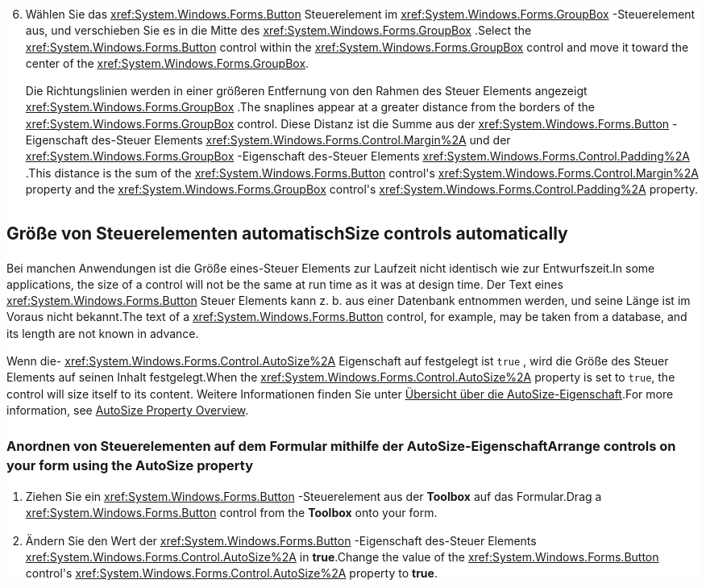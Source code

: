 6. <span data-ttu-id="9aa5c-150">Wählen Sie das <xref:System.Windows.Forms.Button> Steuerelement im <xref:System.Windows.Forms.GroupBox> -Steuerelement aus, und verschieben Sie es in die Mitte des <xref:System.Windows.Forms.GroupBox> .</span><span class="sxs-lookup"><span data-stu-id="9aa5c-150">Select the <xref:System.Windows.Forms.Button> control within the <xref:System.Windows.Forms.GroupBox> control and move it toward the center of the <xref:System.Windows.Forms.GroupBox>.</span></span>

   <span data-ttu-id="9aa5c-151">Die Richtungslinien werden in einer größeren Entfernung von den Rahmen des Steuer Elements angezeigt <xref:System.Windows.Forms.GroupBox> .</span><span class="sxs-lookup"><span data-stu-id="9aa5c-151">The snaplines appear at a greater distance from the borders of the <xref:System.Windows.Forms.GroupBox> control.</span></span> <span data-ttu-id="9aa5c-152">Diese Distanz ist die Summe aus der <xref:System.Windows.Forms.Button> -Eigenschaft des-Steuer Elements <xref:System.Windows.Forms.Control.Margin%2A> und der <xref:System.Windows.Forms.GroupBox> -Eigenschaft des-Steuer Elements <xref:System.Windows.Forms.Control.Padding%2A> .</span><span class="sxs-lookup"><span data-stu-id="9aa5c-152">This distance is the sum of the <xref:System.Windows.Forms.Button> control's <xref:System.Windows.Forms.Control.Margin%2A> property and the <xref:System.Windows.Forms.GroupBox> control's <xref:System.Windows.Forms.Control.Padding%2A> property.</span></span>

## <a name="size-controls-automatically"></a><span data-ttu-id="9aa5c-153">Größe von Steuerelementen automatisch</span><span class="sxs-lookup"><span data-stu-id="9aa5c-153">Size controls automatically</span></span>

<span data-ttu-id="9aa5c-154">Bei manchen Anwendungen ist die Größe eines-Steuer Elements zur Laufzeit nicht identisch wie zur Entwurfszeit.</span><span class="sxs-lookup"><span data-stu-id="9aa5c-154">In some applications, the size of a control will not be the same at run time as it was at design time.</span></span> <span data-ttu-id="9aa5c-155">Der Text eines <xref:System.Windows.Forms.Button> Steuer Elements kann z. b. aus einer Datenbank entnommen werden, und seine Länge ist im Voraus nicht bekannt.</span><span class="sxs-lookup"><span data-stu-id="9aa5c-155">The text of a <xref:System.Windows.Forms.Button> control, for example, may be taken from a database, and its length are not known in advance.</span></span>

<span data-ttu-id="9aa5c-156">Wenn die- <xref:System.Windows.Forms.Control.AutoSize%2A> Eigenschaft auf festgelegt ist `true` , wird die Größe des Steuer Elements auf seinen Inhalt festgelegt.</span><span class="sxs-lookup"><span data-stu-id="9aa5c-156">When the <xref:System.Windows.Forms.Control.AutoSize%2A> property is set to `true`, the control will size itself to its content.</span></span> <span data-ttu-id="9aa5c-157">Weitere Informationen finden Sie unter [Übersicht über die AutoSize-Eigenschaft](autosize-property-overview.md).</span><span class="sxs-lookup"><span data-stu-id="9aa5c-157">For more information, see [AutoSize Property Overview](autosize-property-overview.md).</span></span>

### <a name="arrange-controls-on-your-form-using-the-autosize-property"></a><span data-ttu-id="9aa5c-158">Anordnen von Steuerelementen auf dem Formular mithilfe der AutoSize-Eigenschaft</span><span class="sxs-lookup"><span data-stu-id="9aa5c-158">Arrange controls on your form using the AutoSize property</span></span>

1. <span data-ttu-id="9aa5c-159">Ziehen Sie ein <xref:System.Windows.Forms.Button> -Steuerelement aus der **Toolbox** auf das Formular.</span><span class="sxs-lookup"><span data-stu-id="9aa5c-159">Drag a <xref:System.Windows.Forms.Button> control from the **Toolbox** onto your form.</span></span>

2. <span data-ttu-id="9aa5c-160">Ändern Sie den Wert der <xref:System.Windows.Forms.Button> -Eigenschaft des-Steuer Elements <xref:System.Windows.Forms.Control.AutoSize%2A> in **true**.</span><span class="sxs-lookup"><span data-stu-id="9aa5c-160">Change the value of the <xref:System.Windows.Forms.Button> control's <xref:System.Windows.Forms.Control.AutoSize%2A> property to **true**.</span></span>
